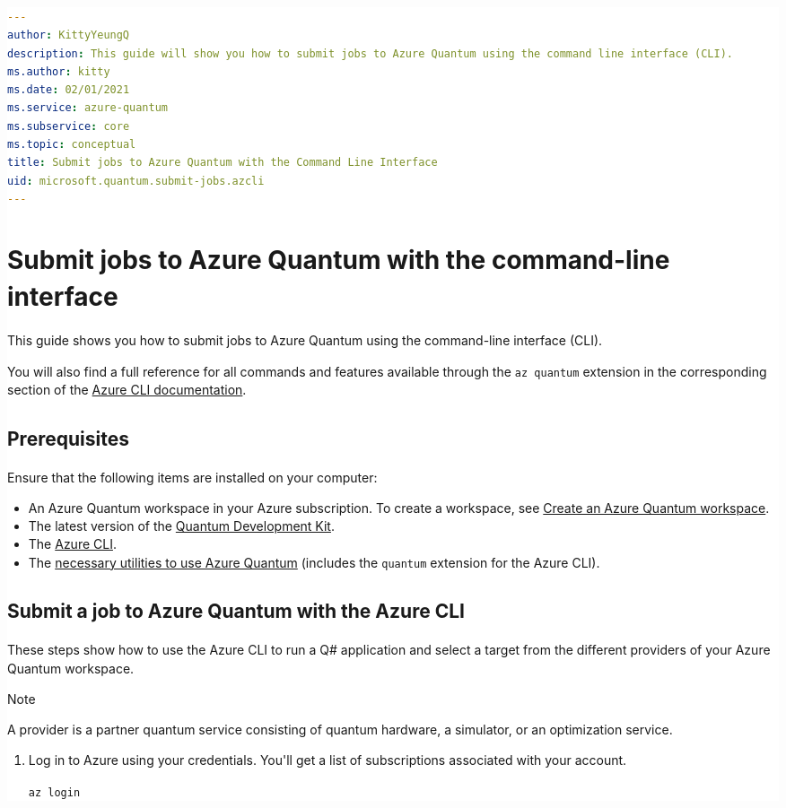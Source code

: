 ```yaml
---
author: KittyYeungQ
description: This guide will show you how to submit jobs to Azure Quantum using the command line interface (CLI).
ms.author: kitty
ms.date: 02/01/2021
ms.service: azure-quantum
ms.subservice: core
ms.topic: conceptual
title: Submit jobs to Azure Quantum with the Command Line Interface
uid: microsoft.quantum.submit-jobs.azcli
---
```


# Submit jobs to Azure Quantum with the command-line interface

This guide shows you how to submit jobs to Azure Quantum using the command-line interface (CLI).

You will also find a full reference for all commands and features available through the `az quantum` extension in the corresponding section of the [Azure CLI documentation](https://docs.microsoft.com/cli/azure/quantum?view=azure-cli-latest?azure-portal=true).

## Prerequisites

Ensure that the following items are installed on your computer:

- An Azure Quantum workspace in your Azure subscription. To create
  a workspace, see [Create an Azure Quantum workspace](xref:microsoft.quantum.workspaces-portal).
- The latest version of the [Quantum Development Kit](xref:microsoft.quantum.install-qdk.overview.standalone).
- The [Azure CLI](/cli/azure/install-azure-cli).
- The [necessary utilities to use Azure Quantum](xref:microsoft.quantum.setup.cli) (includes the `quantum`
  extension for the Azure CLI).

## Submit a job to Azure Quantum with the Azure CLI

These steps show how to use the Azure CLI to run a Q# application and select a target from
the different providers of your Azure Quantum workspace.

> [!NOTE]
> A provider is a partner quantum service consisting of quantum
> hardware, a simulator, or an optimization service.

1. Log in to Azure using your credentials. You'll get a list of subscriptions associated with your account.

   ```azurecli
   az login
   ```
